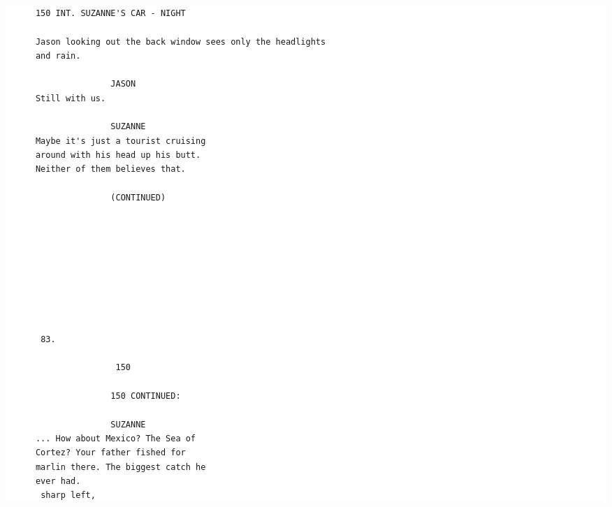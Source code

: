           150 INT. SUZANNE'S CAR - NIGHT

          Jason looking out the back window sees only the headlights
          and rain.

                         JASON
          Still with us.

                         SUZANNE
          Maybe it's just a tourist cruising
          around with his head up his butt.
          Neither of them believes that.

                         (CONTINUED)

                         

                         

                         

                         

           83.

                          150

                         150 CONTINUED:

                         SUZANNE
          ... How about Mexico? The Sea of
          Cortez? Your father fished for
          marlin there. The biggest catch he
          ever had.
           sharp left,
